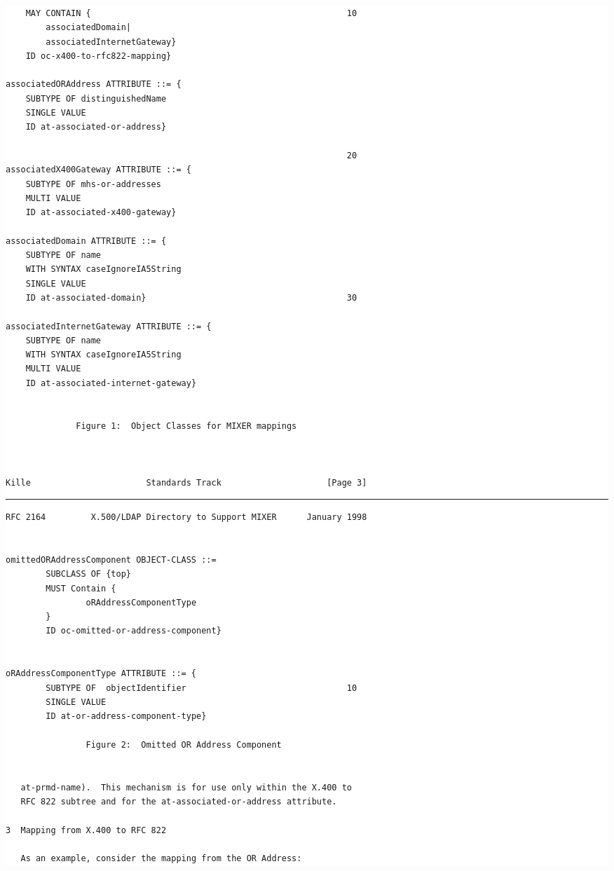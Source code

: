 ``` newpage
    MAY CONTAIN {                                                   10
        associatedDomain|
        associatedInternetGateway}
    ID oc-x400-to-rfc822-mapping}

associatedORAddress ATTRIBUTE ::= {
    SUBTYPE OF distinguishedName
    SINGLE VALUE
    ID at-associated-or-address}

                                                                    20
associatedX400Gateway ATTRIBUTE ::= {
    SUBTYPE OF mhs-or-addresses
    MULTI VALUE
    ID at-associated-x400-gateway}

associatedDomain ATTRIBUTE ::= {
    SUBTYPE OF name
    WITH SYNTAX caseIgnoreIA5String
    SINGLE VALUE
    ID at-associated-domain}                                        30

associatedInternetGateway ATTRIBUTE ::= {
    SUBTYPE OF name
    WITH SYNTAX caseIgnoreIA5String
    MULTI VALUE
    ID at-associated-internet-gateway}


              Figure 1:  Object Classes for MIXER mappings



Kille                       Standards Track                     [Page 3]
```

------------------------------------------------------------------------

``` newpage
RFC 2164         X.500/LDAP Directory to Support MIXER      January 1998


omittedORAddressComponent OBJECT-CLASS ::=
        SUBCLASS OF {top}
        MUST Contain {
                oRAddressComponentType
        }
        ID oc-omitted-or-address-component}


oRAddressComponentType ATTRIBUTE ::= {
        SUBTYPE OF  objectIdentifier                                10
        SINGLE VALUE
        ID at-or-address-component-type}

                Figure 2:  Omitted OR Address Component


   at-prmd-name).  This mechanism is for use only within the X.400 to
   RFC 822 subtree and for the at-associated-or-address attribute.

3  Mapping from X.400 to RFC 822

   As an example, consider the mapping from the OR Address:
```